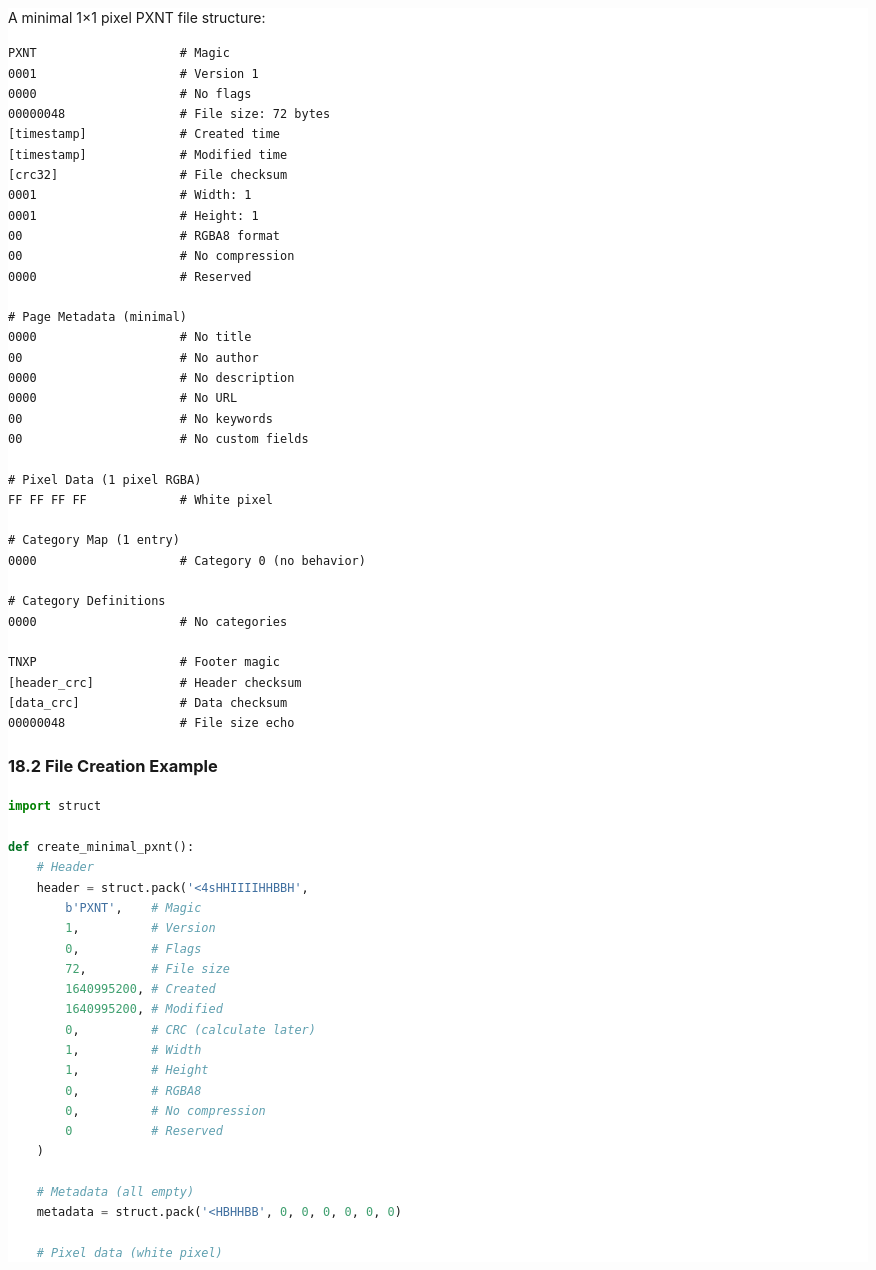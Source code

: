 A minimal 1×1 pixel PXNT file structure:

```
PXNT                    # Magic
0001                    # Version 1
0000                    # No flags
00000048                # File size: 72 bytes
[timestamp]             # Created time
[timestamp]             # Modified time
[crc32]                 # File checksum
0001                    # Width: 1
0001                    # Height: 1
00                      # RGBA8 format
00                      # No compression
0000                    # Reserved

# Page Metadata (minimal)
0000                    # No title
00                      # No author
0000                    # No description
0000                    # No URL
00                      # No keywords
00                      # No custom fields

# Pixel Data (1 pixel RGBA)
FF FF FF FF             # White pixel

# Category Map (1 entry)
0000                    # Category 0 (no behavior)

# Category Definitions
0000                    # No categories

TNXP                    # Footer magic
[header_crc]            # Header checksum
[data_crc]              # Data checksum
00000048                # File size echo
```

### 18.2 File Creation Example

```python
import struct

def create_minimal_pxnt():
    # Header
    header = struct.pack('<4sHHIIIIHHBBH',
        b'PXNT',    # Magic
        1,          # Version
        0,          # Flags
        72,         # File size
        1640995200, # Created
        1640995200, # Modified
        0,          # CRC (calculate later)
        1,          # Width
        1,          # Height
        0,          # RGBA8
        0,          # No compression
        0           # Reserved
    )
    
    # Metadata (all empty)
    metadata = struct.pack('<HBHHBB', 0, 0, 0, 0, 0, 0)
    
    # Pixel data (white pixel)
```